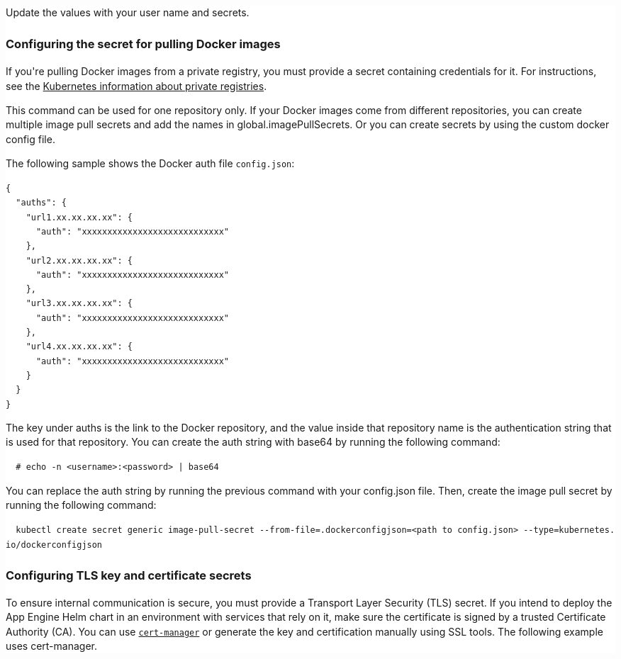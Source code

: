 Update the values with your user name and secrets.

### Configuring the secret for pulling Docker images

If you're pulling Docker images from a private registry, you must provide a secret containing credentials for it. For instructions, see the [Kubernetes information about private registries](https://kubernetes.io/docs/tasks/configure-pod-container/pull-image-private-registry/#create-a-secret-by-providing-credentials-on-the-command-line). 

This command can be used for one repository only. If your Docker images come from different repositories, you can create multiple image pull secrets and add the names in global.imagePullSecrets. Or you can create secrets by using the custom docker config file.

The following sample shows the Docker auth file `config.json`:

```
{
  "auths": {
    "url1.xx.xx.xx.xx": {
      "auth": "xxxxxxxxxxxxxxxxxxxxxxxxxxxx"
    },
    "url2.xx.xx.xx.xx": {
      "auth": "xxxxxxxxxxxxxxxxxxxxxxxxxxxx"
    },
    "url3.xx.xx.xx.xx": {
      "auth": "xxxxxxxxxxxxxxxxxxxxxxxxxxxx"
    },
    "url4.xx.xx.xx.xx": {
      "auth": "xxxxxxxxxxxxxxxxxxxxxxxxxxxx"
    }
  }
}
```

The key under auths is the link to the Docker repository, and the value inside that repository name is the authentication string that is used for that repository. You can create the auth string with base64 by running the following command:

```
  # echo -n <username>:<password> | base64
```

You can replace the auth string by running the previous command with your config.json file. Then, create the image pull secret by running the following command:

```
  kubectl create secret generic image-pull-secret --from-file=.dockerconfigjson=<path to config.json> --type=kubernetes.io/dockerconfigjson
```

### Configuring TLS key and certificate secrets

To ensure internal communication is secure, you must provide a Transport Layer Security (TLS) secret. If you intend to deploy the App Engine Helm chart in an environment with services that rely on it, make sure the certificate is signed by a trusted Certificate Authority (CA). You can use [`cert-manager`](https://docs.cert-manager.io/en/latest/) or generate the key and certification manually using SSL tools. The following example uses cert-manager.
